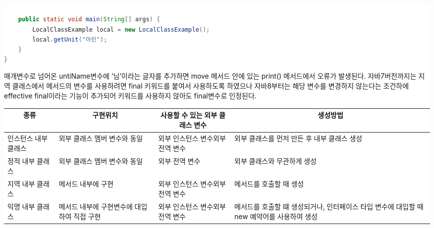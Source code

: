 ```java
	
	public static void main(String[] args) {
		LocalClassExample local = new LocalClassExample();
		local.getUnit("마린");
	}
}
```

매개변수로 넘어온 untiName변수에 ‘님’이라는 글자를 추가하면  move 메서드 안에 있는 print() 메서드에서 오류가 발생된다. 자바7버전까지는 지역 클래스에서 메서드의 변수를 사용하려면 final 키워드를 붙여서 사용하도록 하였으나 자바8부터는 해당 변수를 변경하지 않는다는 조건하에 effective final이라는 기능이 추가되어 키워드를 사용하지 않아도 final변수로 인정된다.

| 종류 | 구현위치 | 사용할 수 있는 외부 클래스 변수 | 생성방법 |
| --- | --- | --- | --- |
| 인스턴스 내부 클래스 | 외부 클래스 멤버 변수와 동일 | 외부 인스턴스 변수외부 전역 변수 | 외부 클래스를 먼저 만든 후 내부 클래스 생성 |
| 정적 내부 클래스 | 외부 클래스 멤버 변수와 동일 | 외부 전역 변수 | 외부 클래스와 무관하게 생성 |
| 지역 내부 클래스 | 메서드 내부에 구현 | 외부 인스턴스 변수외부 전역 변수 | 메서드를 호출할 때 생성 |
| 익명 내부 클래스 | 메서드 내부에 구현변수에 대입하여 직접 구현 | 외부 인스턴스 변수외부 전역 변수 | 메서드를 호출할 떄 생성되거나, 인터페이스 타입 변수에 대입할 때 new 예약어를 사용하여 생성 |
